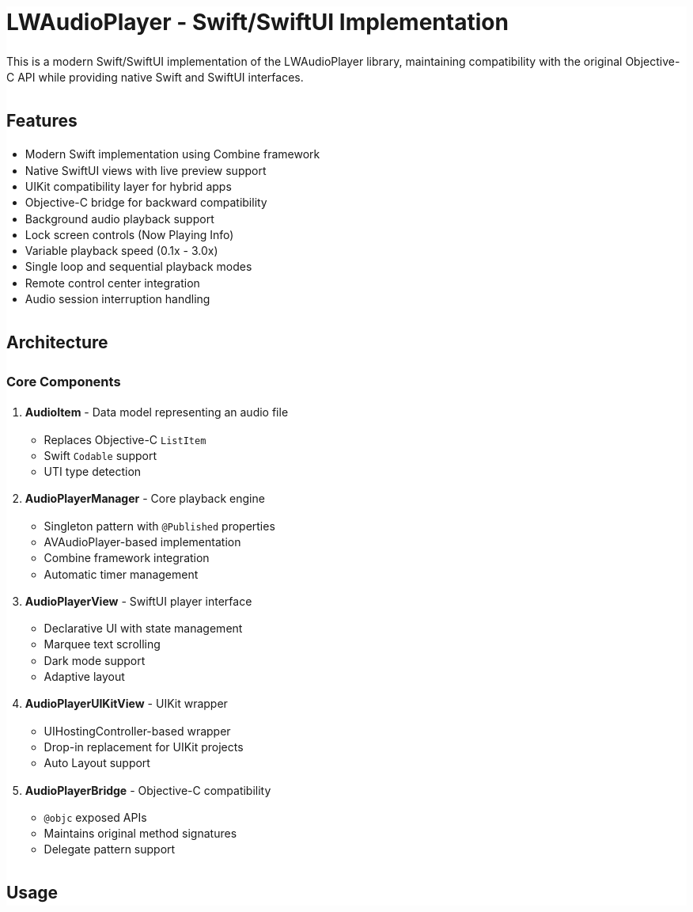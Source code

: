 # LWAudioPlayer - Swift/SwiftUI Implementation

This is a modern Swift/SwiftUI implementation of the LWAudioPlayer library, maintaining compatibility with the original Objective-C API while providing native Swift and SwiftUI interfaces.

## Features

- Modern Swift implementation using Combine framework
- Native SwiftUI views with live preview support
- UIKit compatibility layer for hybrid apps
- Objective-C bridge for backward compatibility
- Background audio playback support
- Lock screen controls (Now Playing Info)
- Variable playback speed (0.1x - 3.0x)
- Single loop and sequential playback modes
- Remote control center integration
- Audio session interruption handling

## Architecture

### Core Components

1. **AudioItem** - Data model representing an audio file
   - Replaces Objective-C `ListItem`
   - Swift `Codable` support
   - UTI type detection

2. **AudioPlayerManager** - Core playback engine
   - Singleton pattern with `@Published` properties
   - AVAudioPlayer-based implementation
   - Combine framework integration
   - Automatic timer management

3. **AudioPlayerView** - SwiftUI player interface
   - Declarative UI with state management
   - Marquee text scrolling
   - Dark mode support
   - Adaptive layout

4. **AudioPlayerUIKitView** - UIKit wrapper
   - UIHostingController-based wrapper
   - Drop-in replacement for UIKit projects
   - Auto Layout support

5. **AudioPlayerBridge** - Objective-C compatibility
   - `@objc` exposed APIs
   - Maintains original method signatures
   - Delegate pattern support

## Usage
